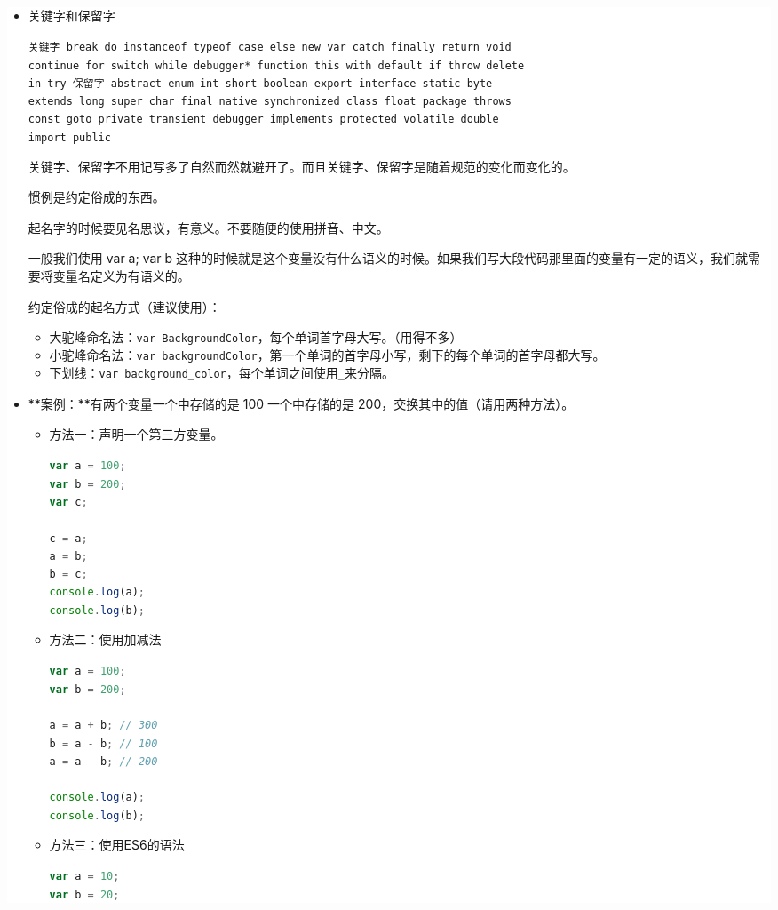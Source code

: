 - 关键字和保留字

  ```html
  关键字 break do instanceof typeof case else new var catch finally return void
  continue for switch while debugger* function this with default if throw delete
  in try 保留字 abstract enum int short boolean export interface static byte
  extends long super char final native synchronized class float package throws
  const goto private transient debugger implements protected volatile double
  import public
  ```

  关键字、保留字不用记写多了自然而然就避开了。而且关键字、保留字是随着规范的变化而变化的。

  惯例是约定俗成的东西。

  起名字的时候要见名思议，有意义。不要随便的使用拼音、中文。

  一般我们使用 var a; var b 这种的时候就是这个变量没有什么语义的时候。如果我们写大段代码那里面的变量有一定的语义，我们就需要将变量名定义为有语义的。

  约定俗成的起名方式（建议使用）：

  - 大驼峰命名法：`var BackgroundColor`，每个单词首字母大写。（用得不多）
  - 小驼峰命名法：`var backgroundColor`，第一个单词的首字母小写，剩下的每个单词的首字母都大写。
  - 下划线：`var background_color`，每个单词之间使用`_`来分隔。

- **案例：**有两个变量一个中存储的是 100 一个中存储的是 200，交换其中的值（请用两种方法）。

  - 方法一：声明一个第三方变量。

    ```js
    var a = 100;
    var b = 200;
    var c;

    c = a;
    a = b;
    b = c;
    console.log(a);
    console.log(b);
    ```

  - 方法二：使用加减法

    ```js
    var a = 100;
    var b = 200;

    a = a + b; // 300
    b = a - b; // 100
    a = a - b; // 200

    console.log(a);
    console.log(b);
    ```

  - 方法三：使用ES6的语法
  
    ```js
    var a = 10;
    var b = 20;
    